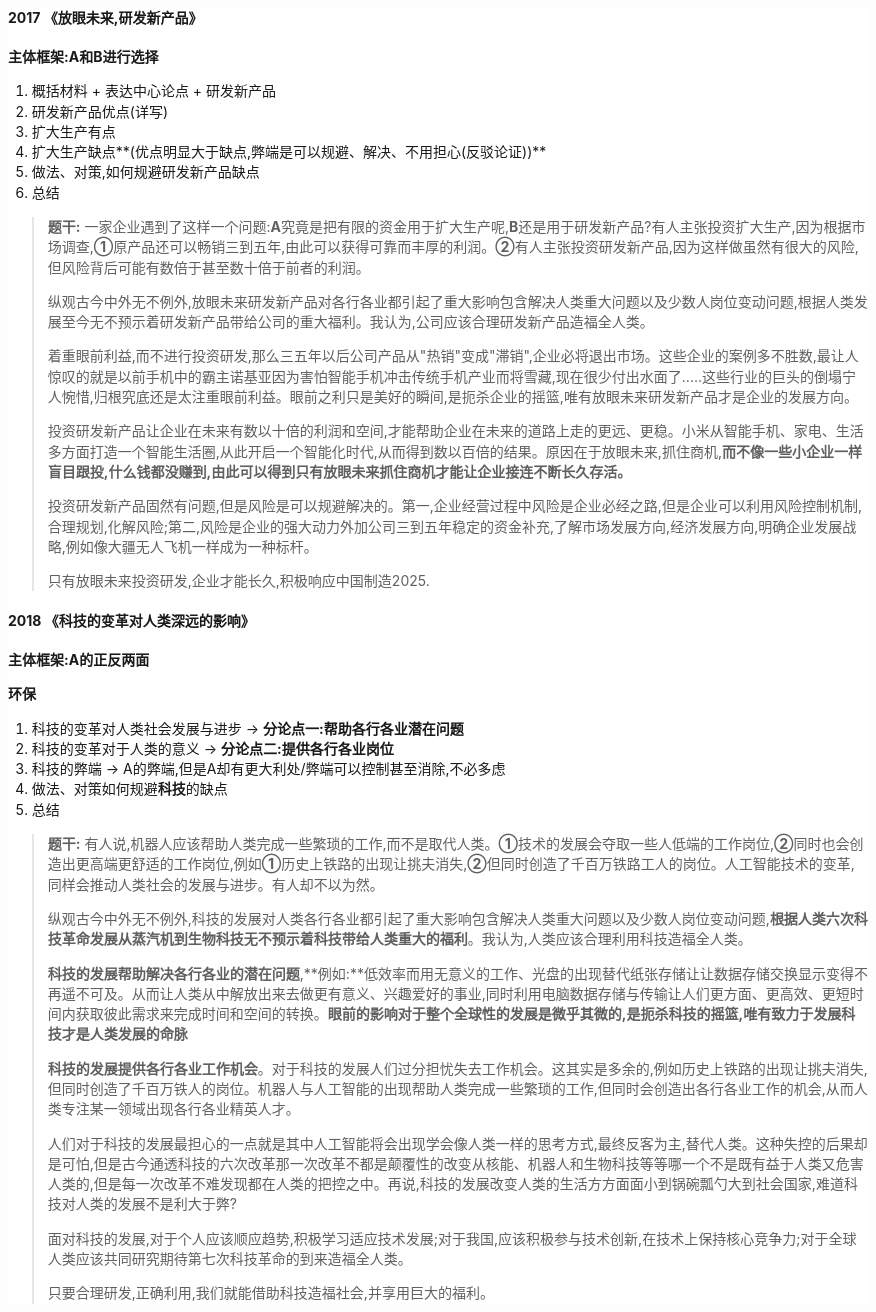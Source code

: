 #### 2017 《放眼未来,研发新产品》

**主体框架:A和B进行选择**

1. 概括材料 + 表达中心论点 + 研发新产品
2. 研发新产品优点(详写)
3. 扩大生产有点
4. 扩大生产缺点**(优点明显大于缺点,弊端是可以规避、解决、不用担心(反驳论证))**
5. 做法、对策,如何规避研发新产品缺点
6. 总结

> **题干:** 一家企业遇到了这样一个问题:**A**究竟是把有限的资金用于扩大生产呢,**B**还是用于研发新产品?有人主张投资扩大生产,因为根据市场调查,**①**原产品还可以畅销三到五年,由此可以获得可靠而丰厚的利润。**②**有人主张投资研发新产品,因为这样做虽然有很大的风险,但风险背后可能有数倍于甚至数十倍于前者的利润。
> 
> 
> 纵观古今中外无不例外,放眼未来研发新产品对各行各业都引起了重大影响包含解决人类重大问题以及少数人岗位变动问题,根据人类发展至今无不预示着研发新产品带给公司的重大福利。我认为,公司应该合理研发新产品造福全人类。
> 
> 着重眼前利益,而不进行投资研发,那么三五年以后公司产品从"热销"变成"滞销",企业必将退出市场。这些企业的案例多不胜数,最让人惊叹的就是以前手机中的霸主诺基亚因为害怕智能手机冲击传统手机产业而将雪藏,现在很少付出水面了.....这些行业的巨头的倒塌宁人惋惜,归根究底还是太注重眼前利益。眼前之利只是美好的瞬间,是扼杀企业的摇篮,唯有放眼未来研发新产品才是企业的发展方向。
> 
> 投资研发新产品让企业在未来有数以十倍的利润和空间,才能帮助企业在未来的道路上走的更远、更稳。小米从智能手机、家电、生活多方面打造一个智能生活圈,从此开启一个智能化时代,从而得到数以百倍的结果。原因在于放眼未来,抓住商机,**而不像一些小企业一样盲目跟投,什么钱都没赚到,由此可以得到只有放眼未来抓住商机才能让企业接连不断长久存活。**
> 
> 投资研发新产品固然有问题,但是风险是可以规避解决的。第一,企业经营过程中风险是企业必经之路,但是企业可以利用风险控制机制,合理规划,化解风险;第二,风险是企业的强大动力外加公司三到五年稳定的资金补充,了解市场发展方向,经济发展方向,明确企业发展战略,例如像大疆无人飞机一样成为一种标杆。
> 
> 只有放眼未来投资研发,企业才能长久,积极响应中国制造2025.


#### 2018 《科技的变革对人类深远的影响》

**主体框架:A的正反两面**

**环保**

1. 科技的变革对人类社会发展与进步 → **分论点一:帮助各行各业潜在问题**
2. 科技的变革对于人类的意义 → **分论点二:提供各行各业岗位**
3. 科技的弊端 → A的弊端,但是A却有更大利处/弊端可以控制甚至消除,不必多虑
4. 做法、对策如何规避**科技**的缺点
5. 总结

> **题干:** 有人说,机器人应该帮助人类完成一些繁琐的工作,而不是取代人类。**①**技术的发展会夺取一些人低端的工作岗位,**②**同时也会创造出更高端更舒适的工作岗位,例如**①**历史上铁路的出现让挑夫消失,**②**但同时创造了千百万铁路工人的岗位。人工智能技术的变革,同样会推动人类社会的发展与进步。有人却不以为然。
> 
> 
> 纵观古今中外无不例外,科技的发展对人类各行各业都引起了重大影响包含解决人类重大问题以及少数人岗位变动问题,**根据人类六次科技革命发展从蒸汽机到生物科技无不预示着科技带给人类重大的福利**。我认为,人类应该合理利用科技造福全人类。
> 
> 
>  **科技的发展帮助解决各行各业的潜在问题**,**例如:**低效率而用无意义的工作、光盘的出现替代纸张存储让让数据存储交换显示变得不再遥不可及。从而让人类从中解放出来去做更有意义、兴趣爱好的事业,同时利用电脑数据存储与传输让人们更方面、更高效、更短时间内获取彼此需求来完成时间和空间的转换。**眼前的影响对于整个全球性的发展是微乎其微的,是扼杀科技的摇篮,唯有致力于发展科技才是人类发展的命脉**
> 
> **科技的发展提供各行各业工作机会**。对于科技的发展人们过分担忧失去工作机会。这其实是多余的,例如历史上铁路的出现让挑夫消失,但同时创造了千百万铁人的岗位。机器人与人工智能的出现帮助人类完成一些繁琐的工作,但同时会创造出各行各业工作的机会,从而人类专注某一领域出现各行各业精英人才。
> 
> 人们对于科技的发展最担心的一点就是其中人工智能将会出现学会像人类一样的思考方式,最终反客为主,替代人类。这种失控的后果却是可怕,但是古今通透科技的六次改革那一次改革不都是颠覆性的改变从核能、机器人和生物科技等等哪一个不是既有益于人类又危害人类的,但是每一次改革不难发现都在人类的把控之中。再说,科技的发展改变人类的生活方方面面小到锅碗瓢勺大到社会国家,难道科技对人类的发展不是利大于弊?
> 
> 面对科技的发展,对于个人应该顺应趋势,积极学习适应技术发展;对于我国,应该积极参与技术创新,在技术上保持核心竞争力;对于全球人类应该共同研究期待第七次科技革命的到来造福全人类。
> 
> 只要合理研发,正确利用,我们就能借助科技造福社会,并享用巨大的福利。
